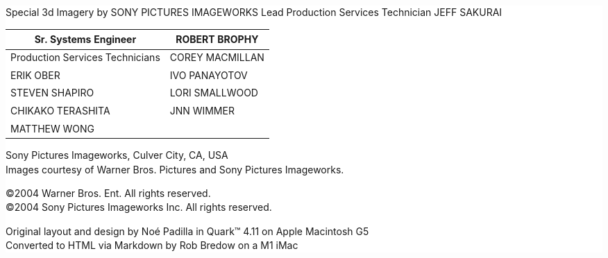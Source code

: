 Special 3d Imagery by SONY PICTURES IMAGEWORKS
Lead Production Services Technician JEFF SAKURAI

| Sr. Systems Engineer            | ROBERT BROPHY   |
|---------------------------------|-----------------|
| Production Services Technicians | COREY MACMILLAN |
| ERIK OBER                       | IVO PANAYOTOV   |
| STEVEN SHAPIRO                  | LORI SMALLWOOD  |
| CHIKAKO TERASHITA               | JNN WIMMER      |
| MATTHEW WONG                    |                 |



Sony Pictures Imageworks, Culver City, CA, USA  
Images courtesy of Warner Bros. Pictures and Sony Pictures Imageworks.

©2004 Warner Bros. Ent. All rights reserved.  
©2004 Sony Pictures Imageworks Inc. All rights reserved.

Original layout and design by Noé Padilla in Quark™ 4.11 on Apple Macintosh G5  
Converted to HTML via Markdown by Rob Bredow on a M1 iMac